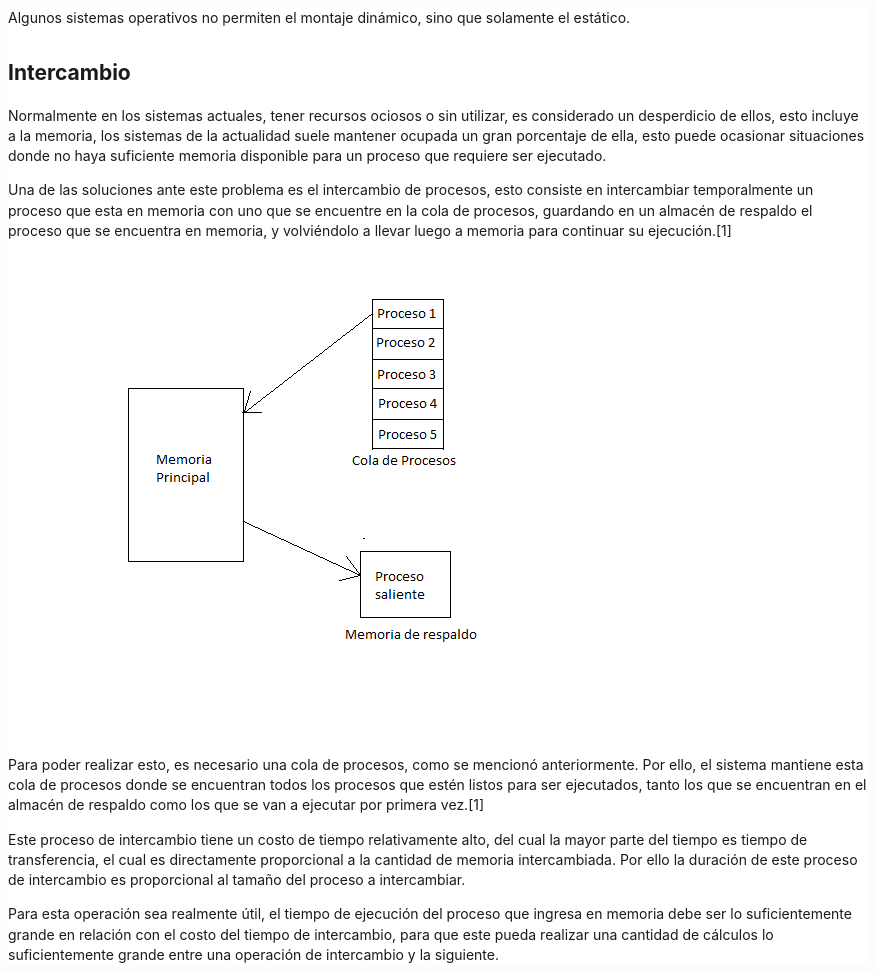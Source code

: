 Algunos sistemas operativos no permiten el montaje dinámico, sino que solamente el estático.     

## Intercambio

Normalmente en los sistemas actuales, tener recursos ociosos o sin utilizar, es considerado un desperdicio de ellos, esto incluye a la memoria, los sistemas de la actualidad suele mantener ocupada un gran porcentaje de ella, esto puede ocasionar situaciones donde no haya suficiente memoria disponible para un proceso que requiere ser ejecutado.

Una de las soluciones ante este problema es el intercambio de procesos, esto consiste en intercambiar temporalmente un proceso que esta en memoria con uno que se encuentre en la cola de procesos, guardando en un almacén de respaldo el proceso que se encuentra en memoria, y volviéndolo a llevar luego a memoria para continuar su ejecución.[1]

 ![](_figures/Intercambio.png)

Para poder realizar esto, es necesario una cola de procesos, como se mencionó anteriormente. Por ello, el sistema mantiene esta cola de procesos donde se encuentran todos los procesos que estén listos para ser ejecutados, tanto los que se encuentran en el almacén de respaldo como los que se van a ejecutar por primera vez.[1]

Este proceso de intercambio tiene un costo de tiempo relativamente alto, del cual la mayor parte del tiempo es tiempo de transferencia, el cual es directamente proporcional a la cantidad de memoria intercambiada. Por ello la duración de este proceso de intercambio es proporcional al tamaño del proceso a intercambiar.

Para esta operación sea realmente útil, el tiempo de ejecución del proceso que ingresa en memoria debe ser lo suficientemente grande en relación con el costo del tiempo de intercambio, para que este pueda realizar una cantidad de cálculos lo suficientemente grande entre una operación de intercambio y la siguiente.
